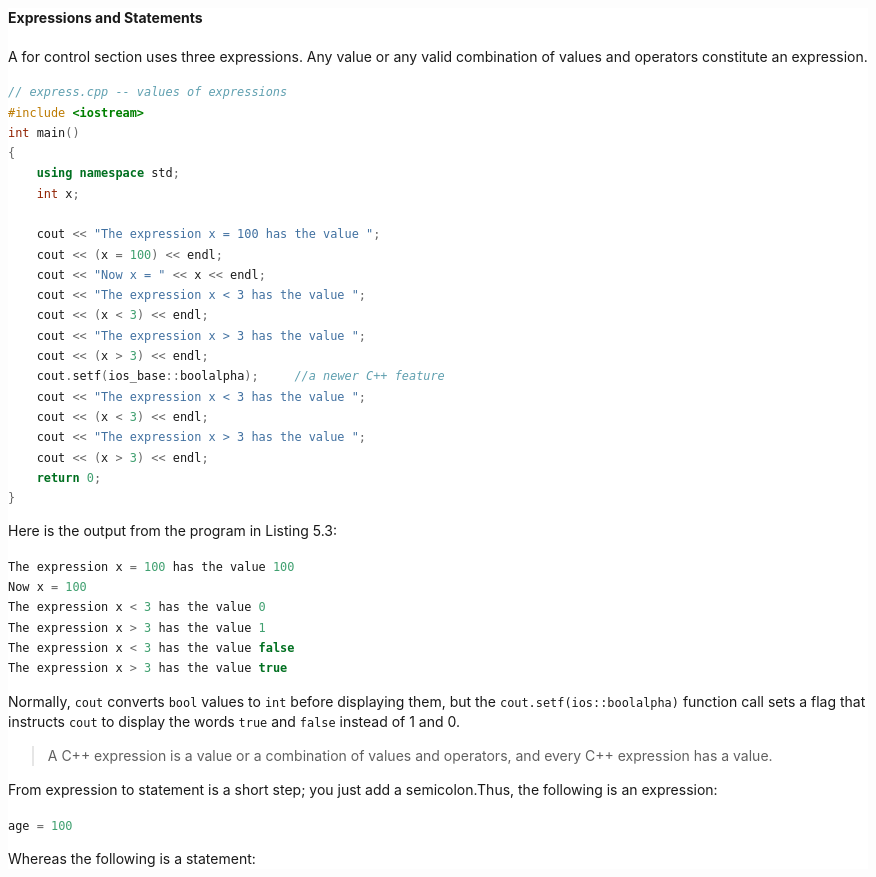 
#### Expressions and Statements

A for control section uses three expressions. Any value or any valid combination of values and operators constitute an expression. 

```c++
// express.cpp -- values of expressions 
#include <iostream>
int main()
{
    using namespace std; 
    int x;

    cout << "The expression x = 100 has the value ";
    cout << (x = 100) << endl;
    cout << "Now x = " << x << endl; 
    cout << "The expression x < 3 has the value ";
    cout << (x < 3) << endl;
    cout << "The expression x > 3 has the value ";
    cout << (x > 3) << endl; 
    cout.setf(ios_base::boolalpha);     //a newer C++ feature
    cout << "The expression x < 3 has the value ";
    cout << (x < 3) << endl;
    cout << "The expression x > 3 has the value ";
    cout << (x > 3) << endl;
    return 0;
}
```

Here is the output from the program in Listing 5.3:

```c++
The expression x = 100 has the value 100
Now x = 100
The expression x < 3 has the value 0
The expression x > 3 has the value 1
The expression x < 3 has the value false
The expression x > 3 has the value true
```

Normally, `cout` converts `bool` values to `int` before displaying them, but the `cout.setf(ios::boolalpha)` function call sets a flag that instructs `cout` to display the words `true` and `false` instead of 1 and 0.

> A C++ expression is a value or a combination of values and operators, and every C++ expression has a value.

From expression to statement is a short step; you just add a semicolon.Thus, the following is an expression:

```c++
age = 100
```

Whereas the following is a statement:

